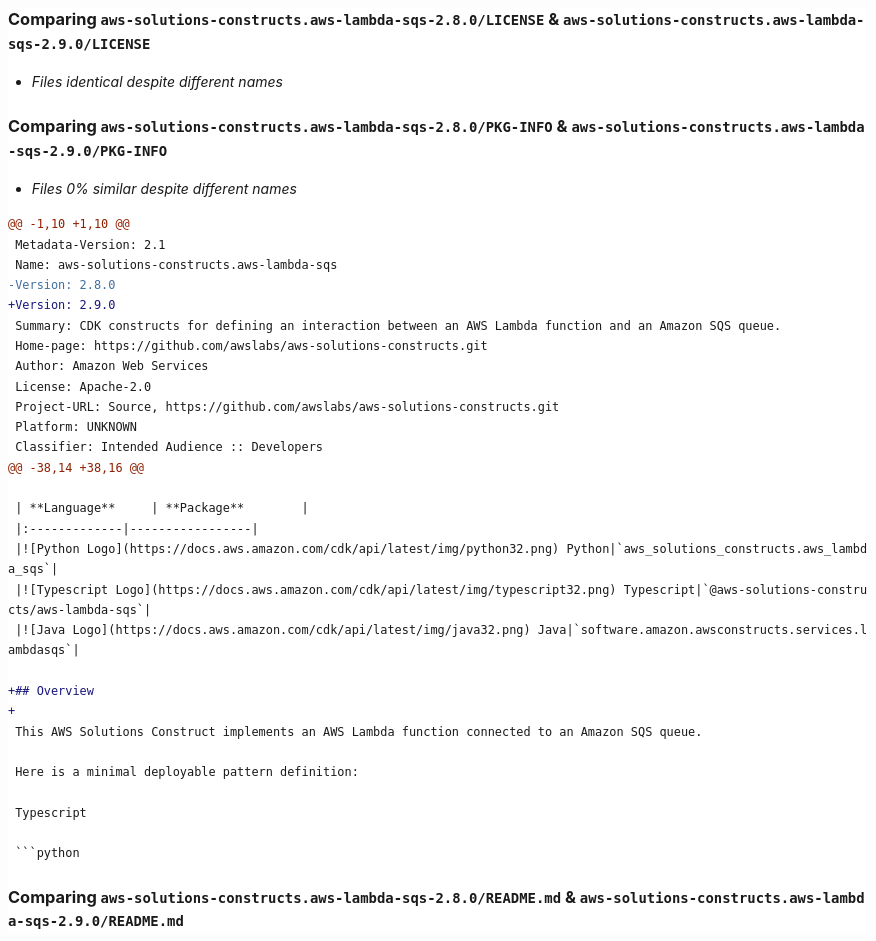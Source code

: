 ### Comparing `aws-solutions-constructs.aws-lambda-sqs-2.8.0/LICENSE` & `aws-solutions-constructs.aws-lambda-sqs-2.9.0/LICENSE`

 * *Files identical despite different names*

### Comparing `aws-solutions-constructs.aws-lambda-sqs-2.8.0/PKG-INFO` & `aws-solutions-constructs.aws-lambda-sqs-2.9.0/PKG-INFO`

 * *Files 0% similar despite different names*

```diff
@@ -1,10 +1,10 @@
 Metadata-Version: 2.1
 Name: aws-solutions-constructs.aws-lambda-sqs
-Version: 2.8.0
+Version: 2.9.0
 Summary: CDK constructs for defining an interaction between an AWS Lambda function and an Amazon SQS queue.
 Home-page: https://github.com/awslabs/aws-solutions-constructs.git
 Author: Amazon Web Services
 License: Apache-2.0
 Project-URL: Source, https://github.com/awslabs/aws-solutions-constructs.git
 Platform: UNKNOWN
 Classifier: Intended Audience :: Developers
@@ -38,14 +38,16 @@
 
 | **Language**     | **Package**        |
 |:-------------|-----------------|
 |![Python Logo](https://docs.aws.amazon.com/cdk/api/latest/img/python32.png) Python|`aws_solutions_constructs.aws_lambda_sqs`|
 |![Typescript Logo](https://docs.aws.amazon.com/cdk/api/latest/img/typescript32.png) Typescript|`@aws-solutions-constructs/aws-lambda-sqs`|
 |![Java Logo](https://docs.aws.amazon.com/cdk/api/latest/img/java32.png) Java|`software.amazon.awsconstructs.services.lambdasqs`|
 
+## Overview
+
 This AWS Solutions Construct implements an AWS Lambda function connected to an Amazon SQS queue.
 
 Here is a minimal deployable pattern definition:
 
 Typescript
 
 ```python
```

### Comparing `aws-solutions-constructs.aws-lambda-sqs-2.8.0/README.md` & `aws-solutions-constructs.aws-lambda-sqs-2.9.0/README.md`
